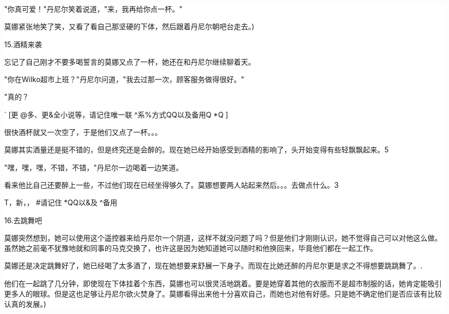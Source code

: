 
"你真可爱！"丹尼尔笑着说道，"来，我再给你点一杯。"





莫娜紧张地笑了笑，又看了看自己那坚硬的下体，然后跟着丹尼尔朝吧台走去。)





15.酒精来袭





忘记了自己刚才不要多喝誓言的莫娜又点了一杯，她还在和丹尼尔继续聊着天。



"你在Wilko超市上班？"丹尼尔问道，"我去过那一次，顾客服务做得很好。"



"真的？

 ` [更 @多、更&全小说等，请记住唯一联 ^系%方式QQ以及备用Q *Q ]



很快酒杯就又一次空了，于是他们又点了一杯。。。





莫娜其实酒量还是挺不错的，但是终究还是会醉的。现在她已经开始感受到酒精的影响了，头开始变得有些轻飘飘起来。5



"嘿，嘿，嘿，不错，不错，"丹尼尔一边喝着一边笑道。





看来他比自己还要醉上一些，不过他们现在已经坐得够久了。莫娜想要两人站起来然后。。。去做点什么。3

T，新，， #请记住 *QQ以&及 ^备用



16.去跳舞吧





莫娜突然想到，她可以使用这个遥控器来给丹尼尔一个阴道，这样不就没问题了吗？但是他们才刚刚认识，她不觉得自己可以对他这么做。虽然她之前毫不犹豫地就和同事的马克交换了，也许这是因为她知道她可以随时和他换回来，毕竟他们都在一起工作。





莫娜还是决定跳舞好了，她已经喝了太多酒了，现在她想要来舒展一下身子。而现在比她还醉的丹尼尔更是求之不得想要跳跳舞了。.





他们在一起跳了几分钟，即使现在下体挂着个东西，莫娜也可以很灵活地跳着。要是她穿着其他的衣服而不是超市制服的话，她肯定能吸引更多人的眼球。但是这也足够让丹尼尔欲火焚身了。莫娜看得出来他十分喜欢自己，而她也对他有好感。只是她不确定他们是否应该有比较认真的发展。)

